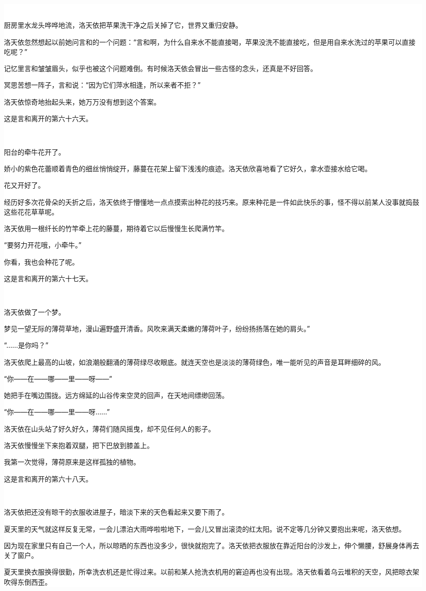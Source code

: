  


厨房里水龙头哗哗地流，洛天依把苹果洗干净之后关掉了它，世界又重归安静。

洛天依忽然想起以前她问言和的一个问题：“言和啊，为什么自来水不能直接喝，苹果没洗不能直接吃，但是用自来水洗过的苹果可以直接吃呢？”

记忆里言和皱皱眉头，似乎也被这个问题难倒。有时候洛天依会冒出一些古怪的念头，还真是不好回答。

冥思苦想一阵子，言和说：“因为它们萍水相逢，所以来者不拒？”

洛天依惊奇地抬起头来，她万万没有想到这个答案。

这是言和离开的第六十六天。

 


阳台的牵牛花开了。

娇小的紫色花蕾顺着青色的细丝悄悄绽开，藤蔓在花架上留下浅浅的痕迹。洛天依欣喜地看了它好久，拿水壶接水给它喝。

花又开好了。

经历好多次花骨朵的夭折之后，洛天依终于懵懂地一点点摸索出种花的技巧来。原来种花是一件如此快乐的事，怪不得以前某人没事就捣鼓这些花花草草呢。

洛天依用一根纤长的竹竿牵上花的藤蔓，期待着它以后慢慢生长爬满竹竿。

“要努力开花哦，小牵牛。”

你看，我也会种花了呢。

这是言和离开的第六十七天。

 


洛天依做了一个梦。

梦见一望无际的薄荷草地，漫山遍野盛开清香。风吹来满天柔嫩的薄荷叶子，纷纷扬扬落在她的肩头。”

“……是你吗？”

洛天依爬上最高的山坡，如浪潮般翻涌的薄荷绿尽收眼底。就连天空也是淡淡的薄荷绿色，唯一能听见的声音是耳畔细碎的风。

“你——在——哪——里——呀——”

她把手在嘴边围拢。远方绵延的山谷传来空灵的回声，在天地间缥缈回荡。

“你——在——哪——里——呀……”

洛天依在山头站了好久好久，薄荷们随风摇曳，却不见任何人的影子。

洛天依慢慢坐下来抱着双腿，把下巴放到膝盖上。

我第一次觉得，薄荷原来是这样孤独的植物。

这是言和离开的第六十八天。

 


洛天依把还没有晾干的衣服收进屋子，暗淡下来的天色看起来又要下雨了。

夏天里的天气就这样反复无常，一会儿漂泊大雨哗啦啦地下，一会儿又冒出滚烫的红太阳。说不定等几分钟又要抱出来呢，洛天依想。

因为现在家里只有自己一个人，所以晾晒的东西也没多少，很快就抱完了。洛天依把衣服放在靠近阳台的沙发上，伸个懒腰，舒展身体再去关了窗户。

夏天里换衣服换得很勤，所幸洗衣机还是忙得过来。以前和某人抢洗衣机用的窘迫再也没有出现。洛天依看着乌云堆积的天空，风把晾衣架吹得东倒西歪。
